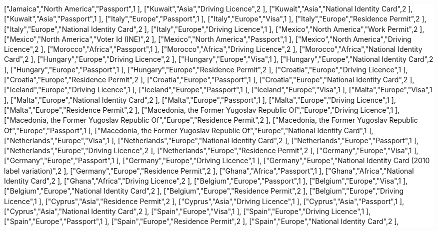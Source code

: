   ["Jamaica","North America","Passport",1  ],
  ["Kuwait","Asia","Driving Licence",2  ],
  ["Kuwait","Asia","National Identity Card",2  ],
  ["Kuwait","Asia","Passport",1  ],
  ["Italy","Europe","Passport",1  ],
  ["Italy","Europe","Visa",1  ],
  ["Italy","Europe","Residence Permit",2  ],
  ["Italy","Europe","National Identity Card",2  ],
  ["Italy","Europe","Driving Licence",1  ],
  ["Mexico","North America","Work Permit",2  ],
  ["Mexico","North America","Voter Id (INE)",2  ],
  ["Mexico","North America","Passport",1  ],
  ["Mexico","North America","Driving Licence",2  ],
  ["Morocco","Africa","Passport",1  ],
  ["Morocco","Africa","Driving Licence",2  ],
  ["Morocco","Africa","National Identity Card",2  ],
  ["Hungary","Europe","Driving Licence",2  ],
  ["Hungary","Europe","Visa",1  ],
  ["Hungary","Europe","National Identity Card",2  ],
  ["Hungary","Europe","Passport",1  ],
  ["Hungary","Europe","Residence Permit",2  ],
  ["Croatia","Europe","Driving Licence",1  ],
  ["Croatia","Europe","Residence Permit",2  ],
  ["Croatia","Europe","Passport",1  ],
  ["Croatia","Europe","National Identity Card",2  ],
  ["Iceland","Europe","Driving Licence",1  ],
  ["Iceland","Europe","Passport",1  ],
  ["Iceland","Europe","Visa",1  ],
  ["Malta","Europe","Visa",1  ],
  ["Malta","Europe","National Identity Card",2  ],
  ["Malta","Europe","Passport",1  ],
  ["Malta","Europe","Driving Licence",1  ],
  ["Malta","Europe","Residence Permit",2  ],
  ["Macedonia, the Former Yugoslav Republic Of","Europe","Driving Licence",1  ],
  ["Macedonia, the Former Yugoslav Republic Of","Europe","Residence Permit",2  ],
  ["Macedonia, the Former Yugoslav Republic Of","Europe","Passport",1  ],
  ["Macedonia, the Former Yugoslav Republic Of","Europe","National Identity Card",1  ],
  ["Netherlands","Europe","Visa",1  ],
  ["Netherlands","Europe","National Identity Card",2  ],
  ["Netherlands","Europe","Passport",1  ],
  ["Netherlands","Europe","Driving Licence",2  ],
  ["Netherlands","Europe","Residence Permit",2  ],
  ["Germany","Europe","Visa",1  ],
  ["Germany","Europe","Passport",1  ],
  ["Germany","Europe","Driving Licence",1  ],
  ["Germany","Europe","National Identity Card (2010 label variation)",2  ],
  ["Germany","Europe","Residence Permit",2  ],
  ["Ghana","Africa","Passport",1  ],
  ["Ghana","Africa","National Identity Card",2  ],
  ["Ghana","Africa","Driving Licence",2  ],
  ["Belgium","Europe","Passport",1  ],
  ["Belgium","Europe","Visa",1  ],
  ["Belgium","Europe","National Identity Card",2  ],
  ["Belgium","Europe","Residence Permit",2  ],
  ["Belgium","Europe","Driving Licence",1  ],
  ["Cyprus","Asia","Residence Permit",2  ],
  ["Cyprus","Asia","Driving Licence",1  ],
  ["Cyprus","Asia","Passport",1  ],
  ["Cyprus","Asia","National Identity Card",2  ],
  ["Spain","Europe","Visa",1  ],
  ["Spain","Europe","Driving Licence",1  ],
  ["Spain","Europe","Passport",1  ],
  ["Spain","Europe","Residence Permit",2  ],
  ["Spain","Europe","National Identity Card",2  ],